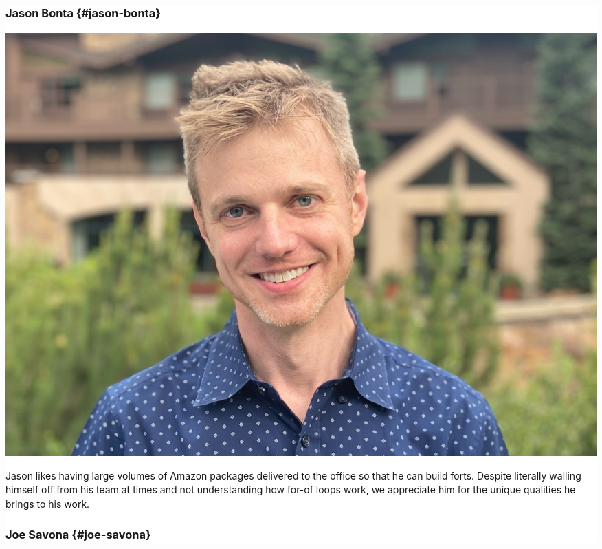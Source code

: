 ### Jason Bonta {#jason-bonta}

![Jason Bonta](../images/team/jasonbonta.jpg)

Jason likes having large volumes of Amazon packages delivered to the office so that he can build forts. Despite literally walling himself off from his team at times and not understanding how for-of loops work, we appreciate him for the unique qualities he brings to his work. 

### Joe Savona {#joe-savona}
